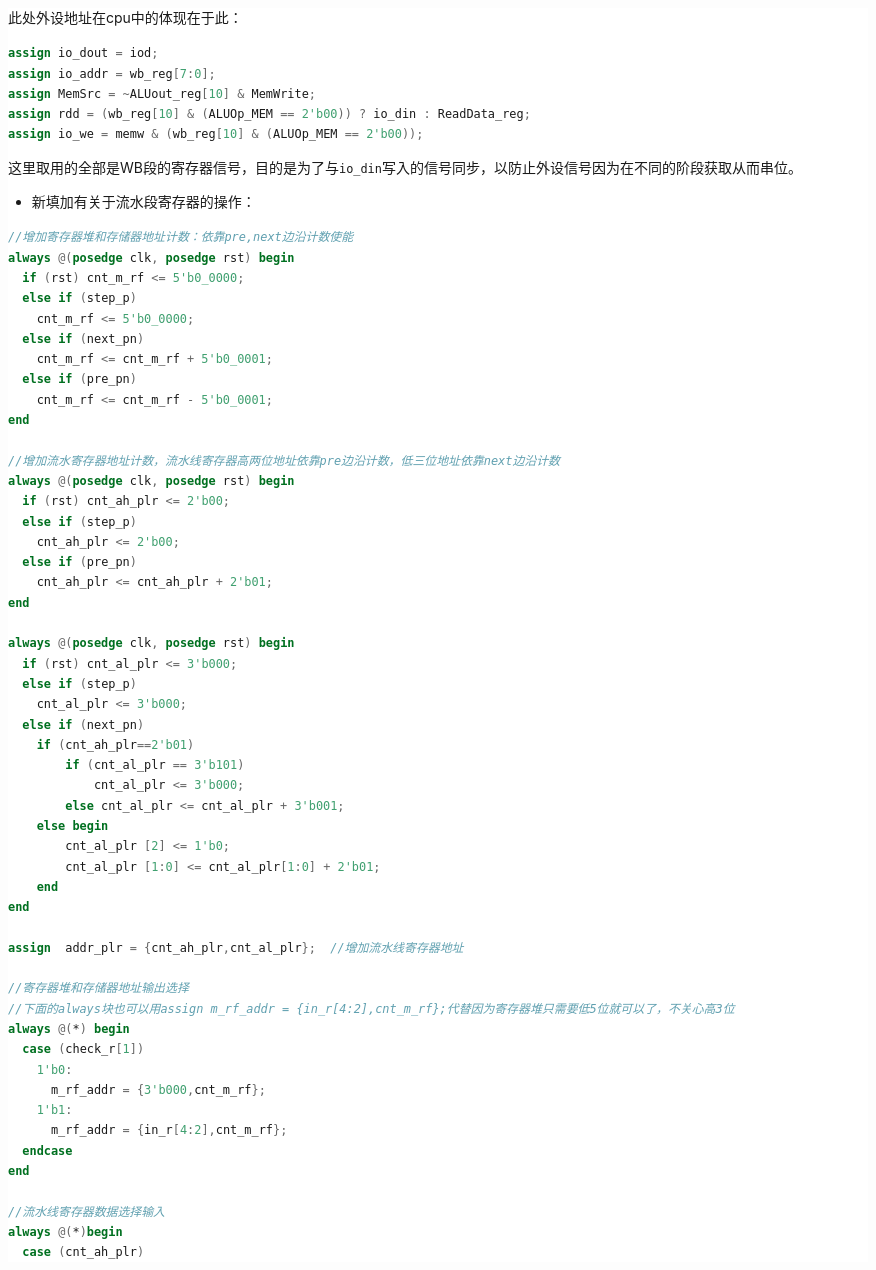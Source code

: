 此处外设地址在cpu中的体现在于此：

```verilog
assign io_dout = iod;
assign io_addr = wb_reg[7:0];
assign MemSrc = ~ALUout_reg[10] & MemWrite;
assign rdd = (wb_reg[10] & (ALUOp_MEM == 2'b00)) ? io_din : ReadData_reg;
assign io_we = memw & (wb_reg[10] & (ALUOp_MEM == 2'b00));
```

这里取用的全部是WB段的寄存器信号，目的是为了与`io_din`写入的信号同步，以防止外设信号因为在不同的阶段获取从而串位。

- 新填加有关于流水段寄存器的操作：

```verilog
//增加寄存器堆和存储器地址计数：依靠pre,next边沿计数使能
always @(posedge clk, posedge rst) begin
  if (rst) cnt_m_rf <= 5'b0_0000;
  else if (step_p)
	cnt_m_rf <= 5'b0_0000;
  else if (next_pn)
	cnt_m_rf <= cnt_m_rf + 5'b0_0001;
  else if (pre_pn)
	cnt_m_rf <= cnt_m_rf - 5'b0_0001;
end

//增加流水寄存器地址计数，流水线寄存器高两位地址依靠pre边沿计数，低三位地址依靠next边沿计数
always @(posedge clk, posedge rst) begin
  if (rst) cnt_ah_plr <= 2'b00;
  else if (step_p)
    cnt_ah_plr <= 2'b00;
  else if (pre_pn)
	cnt_ah_plr <= cnt_ah_plr + 2'b01;
end

always @(posedge clk, posedge rst) begin
  if (rst) cnt_al_plr <= 3'b000;
  else if (step_p)
	cnt_al_plr <= 3'b000;
  else if (next_pn)
	if (cnt_ah_plr==2'b01)
		if (cnt_al_plr == 3'b101)
			cnt_al_plr <= 3'b000;
		else cnt_al_plr <= cnt_al_plr + 3'b001;
	else begin
		cnt_al_plr [2] <= 1'b0;
		cnt_al_plr [1:0] <= cnt_al_plr[1:0] + 2'b01; 
	end
end

assign  addr_plr = {cnt_ah_plr,cnt_al_plr};  //增加流水线寄存器地址

//寄存器堆和存储器地址输出选择
//下面的always块也可以用assign m_rf_addr = {in_r[4:2],cnt_m_rf};代替因为寄存器堆只需要低5位就可以了，不关心高3位
always @(*) begin
  case (check_r[1])
    1'b0: 
	  m_rf_addr = {3'b000,cnt_m_rf};
    1'b1:
	  m_rf_addr = {in_r[4:2],cnt_m_rf};   
  endcase
end

//流水线寄存器数据选择输入
always @(*)begin
  case (cnt_ah_plr)
```